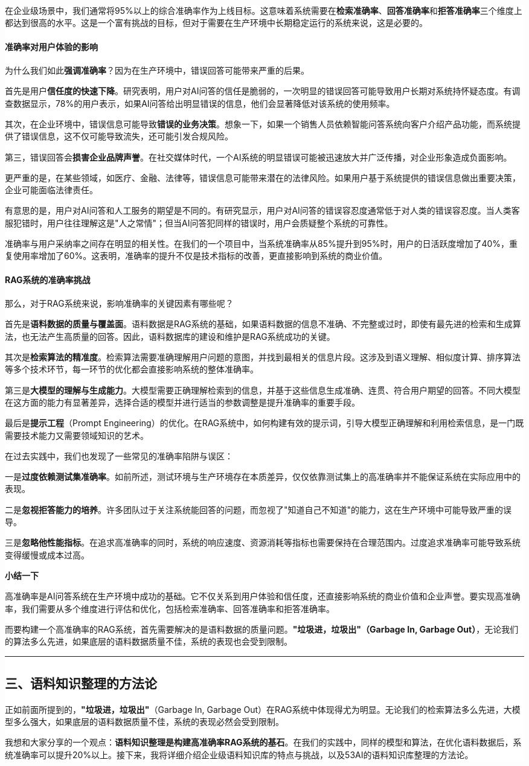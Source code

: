 在企业级场景中，我们通常将95%以上的综合准确率作为上线目标。这意味着系统需要在**检索准确率**、**回答准确率**和**拒答准确率**三个维度上都达到很高的水平。这是一个富有挑战的目标，但对于需要在生产环境中长期稳定运行的系统来说，这是必要的。

#### 准确率对用户体验的影响

为什么我们如此**强调准确率**？因为在生产环境中，错误回答可能带来严重的后果。

首先是用户**信任度的快速下降**。研究表明，用户对AI问答的信任是脆弱的，一次明显的错误回答可能导致用户长期对系统持怀疑态度。有调查数据显示，78%的用户表示，如果AI问答给出明显错误的信息，他们会显著降低对该系统的使用频率。

其次，在企业环境中，错误信息可能导致**错误的业务决策**。想象一下，如果一个销售人员依赖智能问答系统向客户介绍产品功能，而系统提供了错误信息，这不仅可能导致流失，还可能引发合规风险。

第三，错误回答会**损害企业品牌声誉**。在社交媒体时代，一个AI系统的明显错误可能被迅速放大并广泛传播，对企业形象造成负面影响。

更严重的是，在某些领域，如医疗、金融、法律等，错误信息可能带来潜在的法律风险。如果用户基于系统提供的错误信息做出重要决策，企业可能面临法律责任。

有意思的是，用户对AI问答和人工服务的期望是不同的。有研究显示，用户对AI问答的错误容忍度通常低于对人类的错误容忍度。当人类客服犯错时，用户往往理解这是"人之常情"；但当AI问答犯同样的错误时，用户会质疑整个系统的可靠性。

准确率与用户采纳率之间存在明显的相关性。在我们的一个项目中，当系统准确率从85%提升到95%时，用户的日活跃度增加了40%，重复使用率增加了60%。这表明，准确率的提升不仅是技术指标的改善，更直接影响到系统的商业价值。

#### RAG系统的准确率挑战

那么，对于RAG系统来说，影响准确率的关键因素有哪些呢？

首先是**语料数据的质量与覆盖面**。语料数据是RAG系统的基础，如果语料数据的信息不准确、不完整或过时，即使有最先进的检索和生成算法，也无法产生高质量的回答。因此，语料数据库的建设和维护是RAG系统成功的关键。

其次是**检索算法的精准度**。检索算法需要准确理解用户问题的意图，并找到最相关的信息片段。这涉及到语义理解、相似度计算、排序算法等多个技术环节，每一环节的优化都会直接影响系统的整体准确率。

第三是**大模型的理解与生成能力**。大模型需要正确理解检索到的信息，并基于这些信息生成准确、连贯、符合用户期望的回答。不同大模型在这方面的能力有显著差异，选择合适的模型并进行适当的参数调整是提升准确率的重要手段。

最后是**提示工程**（Prompt Engineering）的优化。在RAG系统中，如何构建有效的提示词，引导大模型正确理解和利用检索信息，是一门既需要技术能力又需要领域知识的艺术。

在过去实践中，我们也发现了一些常见的准确率陷阱与误区：

一是**过度依赖测试集准确率**。如前所述，测试环境与生产环境存在本质差异，仅仅依靠测试集上的高准确率并不能保证系统在实际应用中的表现。

二是**忽视拒答能力的培养**。许多团队过于关注系统能回答的问题，而忽视了"知道自己不知道"的能力，这在生产环境中可能导致严重的误导。

三是**忽略他性能指标**。在追求高准确率的同时，系统的响应速度、资源消耗等指标也需要保持在合理范围内。过度追求准确率可能导致系统变得缓慢或成本过高。

**小结一下**

高准确率是AI问答系统在生产环境中成功的基础。它不仅关系到用户体验和信任度，还直接影响系统的商业价值和企业声誉。要实现高准确率，我们需要从多个维度进行评估和优化，包括检索准确率、回答准确率和拒答准确率。

而要构建一个高准确率的RAG系统，首先需要解决的是语料数据的质量问题。**"垃圾进，垃圾出"（Garbage In, Garbage Out）**，无论我们的算法多么先进，如果底层的语料数据质量不佳，系统的表现也会受到限制。

---

## 三、语料知识整理的方法论

正如前面所提到的，**"垃圾进，垃圾出"**（Garbage In, Garbage Out）在RAG系统中体现得尤为明显。无论我们的检索算法多么先进，大模型多么强大，如果底层的语料数据质量不佳，系统的表现必然会受到限制。

我想和大家分享的一个观点：**语料知识整理是构建高准确率RAG系统的基石**。在我们的实践中，同样的模型和算法，在优化语料数据后，系统准确率可以提升20%以上。接下来，我将详细介绍企业级语料知识库的特点与挑战，以及53AI的语料知识库整理的方法论。
